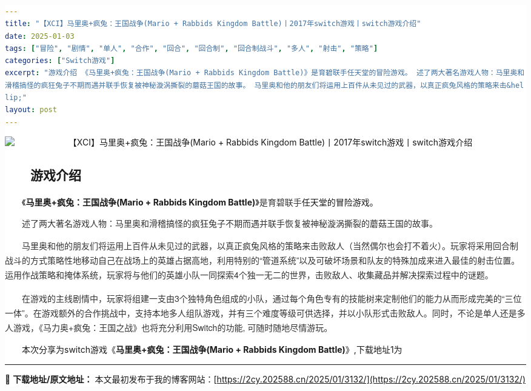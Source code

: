 ```yaml
---
title: "【XCI】马里奥+疯兔：王国战争(Mario + Rabbids Kingdom Battle)丨2017年switch游戏丨switch游戏介绍"
date: 2025-01-03
tags: ["冒险", "剧情", "单人", "合作", "回合", "回合制", "回合制战斗", "多人", "射击", "策略"]
categories: ["Switch游戏"]
excerpt: "游戏介绍 《马里奥+疯兔：王国战争(Mario + Rabbids Kingdom Battle)》是育碧联手任天堂的冒险游戏。 述了两大著名游戏人物：马里奥和滑稽搞怪的疯狂兔子不期而遇并联手恢复被神秘漩涡撕裂的蘑菇王国的故事。 马里奥和他的朋友们将运用上百件从未见过的武器，以真正疯兔风格的策略来击&hellip;"
layout: post
---
```


<div>
<div></div>
<div>
<p style="text-align: center;"><img style="display: block; margin-left: auto; margin-right: auto; width: 100%; height: auto;" src="https://2cy.202588.cn//wp-content/uploads/2025/01/20250104_6778e93652ff1.webp" alt="【XCI】马里奥+疯兔：王国战争(Mario + Rabbids Kingdom Battle)丨2017年switch游戏丨switch游戏介绍" /></p>

<h2 style="white-space: normal; text-indent: 2em;">游戏介绍</h2>
<p style="white-space: normal; text-indent: 2em;"><span style="background-color: #ffffff;">《<strong>马里奥+疯兔：王国战争(Mario + Rabbids Kingdom Battle)</strong>》</span><span style="color: #333333; font-family: 'Helvetica Neue', Helvetica, Arial, 'PingFang SC', 'Hiragino Sans GB', 'Microsoft YaHei', 'WenQuanYi Micro Hei', sans-serif; text-indent: 28px; background-color: #ffffff;">是育碧联手</span>任天堂的冒险游戏。</p>
<p style="white-space: normal; text-indent: 2em;"><span style="color: #333333; font-family: 'Helvetica Neue', Helvetica, Arial, 'PingFang SC', 'Hiragino Sans GB', 'Microsoft YaHei', 'WenQuanYi Micro Hei', sans-serif; text-indent: 28px; background-color: #ffffff;">述了两大著名游戏人物：马里奥和滑稽搞怪的疯狂兔子不期而遇并联手恢复被神秘漩涡撕裂的蘑菇王国的故事。</span></p>
<p style="overflow-wrap: break-word; color: #333333; margin-bottom: 15px; text-indent: 2em; line-height: 24px; zoom: 1; font-family: 'Helvetica Neue', Helvetica, Arial, 'PingFang SC', 'Hiragino Sans GB', 'Microsoft YaHei', 'WenQuanYi Micro Hei', sans-serif; white-space: normal; background-color: #ffffff;">马里奥和他的朋友们将运用上百件从未见过的武器，以真正疯兔风格的策略来击败敌人（当然偶尔也会打不着火）。玩家将采用回合制战斗的方式策略性地移动自己在战场上的英雄占据高地，利用特别的“管道系统”以及可破坏场景和队友的特殊加成来进入最佳的射击位置。运用作战策略和掩体系统，玩家将与他们的英雄小队一同探索4个独一无二的世界，击败敌人、收集藏品并解决探索过程中的谜题。</p>
<p style="overflow-wrap: break-word; color: #333333; margin-bottom: 15px; text-indent: 2em; line-height: 24px; zoom: 1; font-family: 'Helvetica Neue', Helvetica, Arial, 'PingFang SC', 'Hiragino Sans GB', 'Microsoft YaHei', 'WenQuanYi Micro Hei', sans-serif; white-space: normal; background-color: #ffffff;"><span style="text-indent: 2em;">在游戏的主线剧情中，玩家将组建一支由3个独特角色组成的小队，通过每个角色专有的技能树来定制他们的能力从而形成完美的“三位一体”。在游戏额外的合作挑战中，支持本地多人组队游戏，并有三个难度等级可供选择，并以小队形式击败敌人。同时，不论是单人还是多人游戏，《马力奥+疯兔：王国之战》也将充分利用Switch的功能, 可随时随地尽情游玩。</span></p>
<p style="white-space: normal; text-indent: 2em;"></p>
<p style="white-space: normal; text-indent: 2em;">本次分享为switch游戏《<strong>马里奥+疯兔：王国战争(Mario + Rabbids Kingdom Battle)</strong>》,下载地址1为</p>

</div>
</div>

---
📖 **下载地址/原文地址：** 本文最初发布于我的博客网站：[https://2cy.202588.cn/2025/01/3132/](https://2cy.202588.cn/2025/01/3132/)
